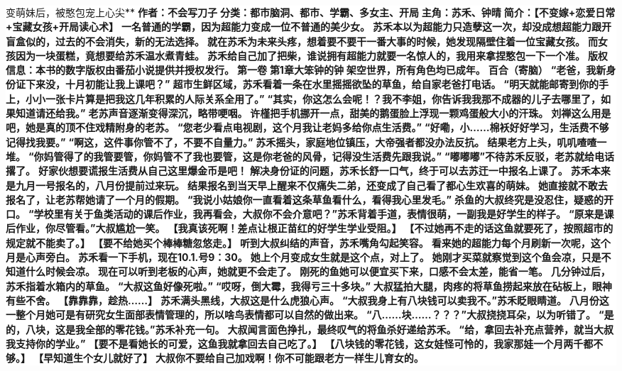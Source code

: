 变萌妹后，被憨包宠上心尖**
**作者：不会写刀子**
**分类：都市脑洞、都市、学霸、多女主、开局**
**主角：苏禾、钟晴**
**简介：【不变嫁+恋爱日常+宝藏女孩+开局读心术】**
**一名普通的学霸，因为超能力变成一位不普通的美少女。**
**苏禾本以为超能力只造孽这一次，却没成想超能力跟开盲盒似的，过去的不会消失，新的无法选择。**
**就在苏禾为未来头疼，想着要不要干一番大事的时候，她发现隔壁住着一位宝藏女孩。**
**而女孩因为一块蛋糕，竟想要给苏禾温水煮青蛙。**
**苏禾给自己加了把柴，谁说拥有超能力就要一名惊人的，我用来拿捏憨包一下一个准。**
**版权信息：本书的数字版权由番茄小说提供并授权发行。**
**第一卷**
**第1章大笨钟的钟**
**架空世界，所有角色均已成年。**
**百合（寄脑）**
**“老爸，我新身份证下来没，十月初能让我上课吧？”**
**超市生鲜区域，苏禾看着一条在水里摇摇欲坠的草鱼，给自家老爸打电话。**
**“明天就能邮寄到你的手上，小小一张卡片算是把我这几年积累的人际关系全用了。”**
**“其实，你这怎么会呢！？我不李姐，你告诉我我那不成器的儿子去哪里了，如果知道请还给我。”**
**老苏声音逐渐变得深沉，略带哽咽。**
**许槿把手机挪开一点，甜美的鹅蛋脸上浮现一颗鸡蛋般大小的汗珠。**
**刘禅这么用是吧，她是真的顶不住戏精附身的老苏。**
**“您老少看点电视剧，这个月我让老妈多给你点生活费。”**
**“好嘞，小……棉袄好好学习，生活费不够记得找我要。”**
**“啊这，这件事你管不了，不要不自量力。”**
**苏禾摇头，家庭地位镇压，大帝强者都没办法反抗。**
**结果老方上头，叽叽喳喳一堆。**
**“你妈管得了的我管要管，你妈管不了我也要管，这是你老爸的风骨，记得没生活费先跟我说。”**
**“嘟嘟嘟”不待苏禾反驳，老苏就给电话撂了。**
**好家伙想要谎报生活费从自己这里爆金币是吧！**
**解决身份证的问题，苏禾长舒一口气，终于可以去苏迀一中报名上课了。**
**苏禾本来是九月一号报名的，八月份提前过来玩。**
**结果报名到当天早上醒来不仅痛失二弟，还变成了自己看了都心生欢喜的萌妹。**
**她直接就不敢去报名了，让老苏帮她请了一个月的假期。**
**“我说小姑娘你一直看着这条草鱼看什么，看得我心里发毛。”**
**杀鱼的大叔终究是没忍住，疑惑的开口。**
**“学校里有关于鱼类活动的课后作业，我再看会，大叔你不会介意吧？”苏禾背着手道，表情很萌，一副我是好学生的样子。**
**“原来是课后作业，你尽管看。”大叔尴尬一笑。**
**【我真该死啊！差点让根正苗红的好学生学业受阻。】**
**【不过她再不走的话这鱼就要死了，按照超市的规定就不能卖了。】**
**【要不给她买个棒棒糖忽悠走。】**
**听到大叔纠结的声音，苏禾嘴角勾起笑容。**
**看来她的超能力每个月刷新一次呢，这个月是心声旁白。**
**苏禾看一下手机，现在10.1.号9：30。**
**她上个月变成女生就是这个点，对上了。**
**她刚才买菜就察觉到这个鱼会凉，只是不知道什么时候会凉。**
**现在可以听到老板的心声，她就更不会走了。**
**刚死的鱼她可以便宜买下来，口感不会太差，能省一笔。**
**几分钟过后，苏禾指着水箱内的草鱼。**
**“大叔这鱼好像死啦。”**
**“哎呀，倒大霉，我得亏三十多块。”**
**大叔猛拍大腿，肉疼的将草鱼捞起来放在砧板上，眼神有些不舍。**
**【靠靠靠，趁热……】**
**苏禾满头黑线，大叔这是什么虎狼心声。**
**“大叔我身上有八块钱可以卖我不。”苏禾眨眼睛道。**
**八月份这一整个月她可是有研究女生面部表情管理的，所以啥鸟表情都可以自然的做出来。**
**“八……块……？？？”大叔挠挠耳朵，以为听错了。**
**“是的，八块，这是我全部的零花钱。”苏禾补充一句。**
**大叔闻言面色挣扎，最终叹气的将鱼杀好递给苏禾。**
**“给，拿回去补充点营养，就当大叔我支持你的学业。”**
**【要不是看她长的可爱，这鱼我就拿回去自己吃了。】**
**【八块钱的零花钱，这女娃怪可怜的，我家那娃一个月两千都不够。】**
**【早知道生个女儿就好了】**
**大叔你不要给自己加戏啊！你不可能跟老方一样生儿育女的。**
